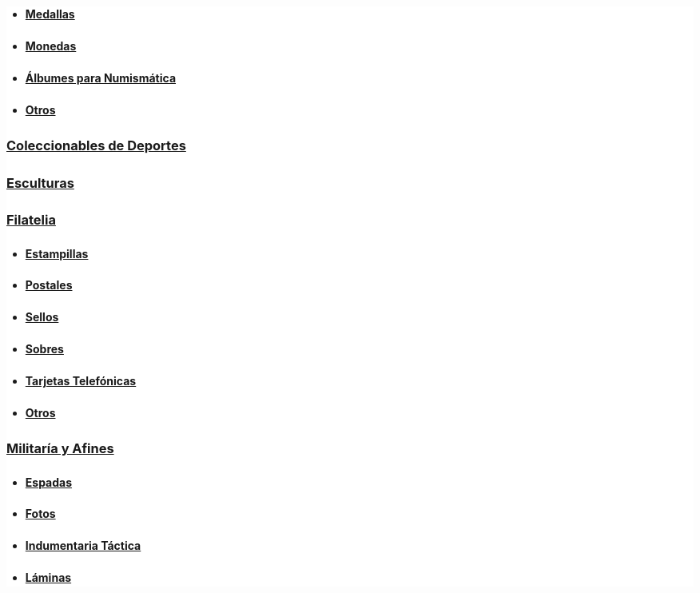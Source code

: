   * #### [Medallas](https://listado.mercadolibre.com.co/antiguedades-colecciones/billetes-monedas/medallas/#CATEGORY_ID=MCO442064&S=hc_antiguedades-y-colecciones&c_tracking_id=d7b889c0-55f1-11f0-b0e3-398904b57631)
  * #### [Monedas](https://listado.mercadolibre.com.co/antiguedades-colecciones/billetes-monedas/monedas/#CATEGORY_ID=MCO9355&S=hc_antiguedades-y-colecciones&c_tracking_id=d7b889c0-55f1-11f0-b0e3-398904b57631)
  * #### [Álbumes para Numismática](https://listado.mercadolibre.com.co/antiguedades-colecciones/billetes-monedas/albumes-numismatica/#CATEGORY_ID=MCO441114&S=hc_antiguedades-y-colecciones&c_tracking_id=d7b889c0-55f1-11f0-b0e3-398904b57631)
  * #### [Otros](https://listado.mercadolibre.com.co/antiguedades-colecciones/billetes-monedas/otros/#CATEGORY_ID=MCO30107&S=hc_antiguedades-y-colecciones&c_tracking_id=d7b889c0-55f1-11f0-b0e3-398904b57631)


### [Coleccionables de Deportes](https://listado.mercadolibre.com.co/antiguedades-colecciones/coleccionables-deportes/#CATEGORY_ID=MCO442200&S=hc_antiguedades-y-colecciones&c_tracking_id=d7b889c0-55f1-11f0-b0e3-398904b57631)
### [Esculturas](https://listado.mercadolibre.com.co/antiguedades-colecciones/esculturas/#CATEGORY_ID=MCO442201&S=hc_antiguedades-y-colecciones&c_tracking_id=d7b889c0-55f1-11f0-b0e3-398904b57631)
### [Filatelia](https://listado.mercadolibre.com.co/antiguedades-colecciones/filatelia/#CATEGORY_ID=MCO1861&S=hc_antiguedades-y-colecciones&c_tracking_id=d7b889c0-55f1-11f0-b0e3-398904b57631)
  * #### [Estampillas](https://listado.mercadolibre.com.co/antiguedades-colecciones/filatelia/estampillas/#CATEGORY_ID=MCO442066&S=hc_antiguedades-y-colecciones&c_tracking_id=d7b889c0-55f1-11f0-b0e3-398904b57631)
  * #### [Postales](https://listado.mercadolibre.com.co/antiguedades-colecciones/filatelia/postales/#CATEGORY_ID=MCO442070&S=hc_antiguedades-y-colecciones&c_tracking_id=d7b889c0-55f1-11f0-b0e3-398904b57631)
  * #### [Sellos](https://listado.mercadolibre.com.co/antiguedades-colecciones/filatelia/sellos/#CATEGORY_ID=MCO442067&S=hc_antiguedades-y-colecciones&c_tracking_id=d7b889c0-55f1-11f0-b0e3-398904b57631)
  * #### [Sobres](https://listado.mercadolibre.com.co/antiguedades-colecciones/filatelia/sobres/#CATEGORY_ID=MCO442069&S=hc_antiguedades-y-colecciones&c_tracking_id=d7b889c0-55f1-11f0-b0e3-398904b57631)
  * #### [Tarjetas Telefónicas](https://listado.mercadolibre.com.co/antiguedades-colecciones/filatelia/tarjetas-telefonicas/#CATEGORY_ID=MCO442065&S=hc_antiguedades-y-colecciones&c_tracking_id=d7b889c0-55f1-11f0-b0e3-398904b57631)
  * #### [Otros](https://listado.mercadolibre.com.co/antiguedades-colecciones/filatelia/otros/#CATEGORY_ID=MCO442068&S=hc_antiguedades-y-colecciones&c_tracking_id=d7b889c0-55f1-11f0-b0e3-398904b57631)


### [Militaría y Afines](https://listado.mercadolibre.com.co/antiguedades-colecciones/militaria-afines/#CATEGORY_ID=MCO442221&S=hc_antiguedades-y-colecciones&c_tracking_id=d7b889c0-55f1-11f0-b0e3-398904b57631)
  * #### [Espadas](https://listado.mercadolibre.com.co/antiguedades-colecciones/militaria-afines/espadas/#CATEGORY_ID=MCO442246&S=hc_antiguedades-y-colecciones&c_tracking_id=d7b889c0-55f1-11f0-b0e3-398904b57631)
  * #### [Fotos](https://listado.mercadolibre.com.co/antiguedades-colecciones/militaria-afines/fotos/#CATEGORY_ID=MCO434385&S=hc_antiguedades-y-colecciones&c_tracking_id=d7b889c0-55f1-11f0-b0e3-398904b57631)
  * #### [Indumentaria Táctica](https://listado.mercadolibre.com.co/antiguedades-colecciones/militaria-afines/indumentaria-tactica/#CATEGORY_ID=MCO442222&S=hc_antiguedades-y-colecciones&c_tracking_id=d7b889c0-55f1-11f0-b0e3-398904b57631)
  * #### [Láminas](https://listado.mercadolibre.com.co/antiguedades-colecciones/militaria-afines/laminas/#CATEGORY_ID=MCO442249&S=hc_antiguedades-y-colecciones&c_tracking_id=d7b889c0-55f1-11f0-b0e3-398904b57631)